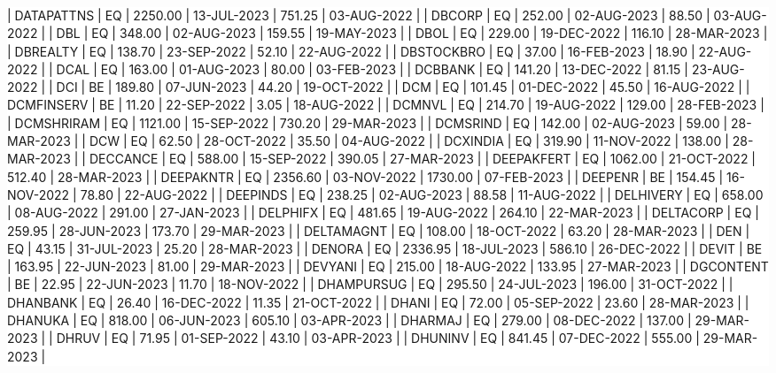 | DATAPATTNS | EQ | 2250.00 | 13-JUL-2023 | 751.25 | 03-AUG-2022 |
| DBCORP | EQ | 252.00 | 02-AUG-2023 | 88.50 | 03-AUG-2022 |
| DBL | EQ | 348.00 | 02-AUG-2023 | 159.55 | 19-MAY-2023 |
| DBOL | EQ | 229.00 | 19-DEC-2022 | 116.10 | 28-MAR-2023 |
| DBREALTY | EQ | 138.70 | 23-SEP-2022 | 52.10 | 22-AUG-2022 |
| DBSTOCKBRO | EQ | 37.00 | 16-FEB-2023 | 18.90 | 22-AUG-2022 |
| DCAL | EQ | 163.00 | 01-AUG-2023 | 80.00 | 03-FEB-2023 |
| DCBBANK | EQ | 141.20 | 13-DEC-2022 | 81.15 | 23-AUG-2022 |
| DCI | BE | 189.80 | 07-JUN-2023 | 44.20 | 19-OCT-2022 |
| DCM | EQ | 101.45 | 01-DEC-2022 | 45.50 | 16-AUG-2022 |
| DCMFINSERV | BE | 11.20 | 22-SEP-2022 | 3.05 | 18-AUG-2022 |
| DCMNVL | EQ | 214.70 | 19-AUG-2022 | 129.00 | 28-FEB-2023 |
| DCMSHRIRAM | EQ | 1121.00 | 15-SEP-2022 | 730.20 | 29-MAR-2023 |
| DCMSRIND | EQ | 142.00 | 02-AUG-2023 | 59.00 | 28-MAR-2023 |
| DCW | EQ | 62.50 | 28-OCT-2022 | 35.50 | 04-AUG-2022 |
| DCXINDIA | EQ | 319.90 | 11-NOV-2022 | 138.00 | 28-MAR-2023 |
| DECCANCE | EQ | 588.00 | 15-SEP-2022 | 390.05 | 27-MAR-2023 |
| DEEPAKFERT | EQ | 1062.00 | 21-OCT-2022 | 512.40 | 28-MAR-2023 |
| DEEPAKNTR | EQ | 2356.60 | 03-NOV-2022 | 1730.00 | 07-FEB-2023 |
| DEEPENR | BE | 154.45 | 16-NOV-2022 | 78.80 | 22-AUG-2022 |
| DEEPINDS | EQ | 238.25 | 02-AUG-2023 | 88.58 | 11-AUG-2022 |
| DELHIVERY | EQ | 658.00 | 08-AUG-2022 | 291.00 | 27-JAN-2023 |
| DELPHIFX | EQ | 481.65 | 19-AUG-2022 | 264.10 | 22-MAR-2023 |
| DELTACORP | EQ | 259.95 | 28-JUN-2023 | 173.70 | 29-MAR-2023 |
| DELTAMAGNT | EQ | 108.00 | 18-OCT-2022 | 63.20 | 28-MAR-2023 |
| DEN | EQ | 43.15 | 31-JUL-2023 | 25.20 | 28-MAR-2023 |
| DENORA | EQ | 2336.95 | 18-JUL-2023 | 586.10 | 26-DEC-2022 |
| DEVIT | BE | 163.95 | 22-JUN-2023 | 81.00 | 29-MAR-2023 |
| DEVYANI | EQ | 215.00 | 18-AUG-2022 | 133.95 | 27-MAR-2023 |
| DGCONTENT | BE | 22.95 | 22-JUN-2023 | 11.70 | 18-NOV-2022 |
| DHAMPURSUG | EQ | 295.50 | 24-JUL-2023 | 196.00 | 31-OCT-2022 |
| DHANBANK | EQ | 26.40 | 16-DEC-2022 | 11.35 | 21-OCT-2022 |
| DHANI | EQ | 72.00 | 05-SEP-2022 | 23.60 | 28-MAR-2023 |
| DHANUKA | EQ | 818.00 | 06-JUN-2023 | 605.10 | 03-APR-2023 |
| DHARMAJ | EQ | 279.00 | 08-DEC-2022 | 137.00 | 29-MAR-2023 |
| DHRUV | EQ | 71.95 | 01-SEP-2022 | 43.10 | 03-APR-2023 |
| DHUNINV | EQ | 841.45 | 07-DEC-2022 | 555.00 | 29-MAR-2023 |